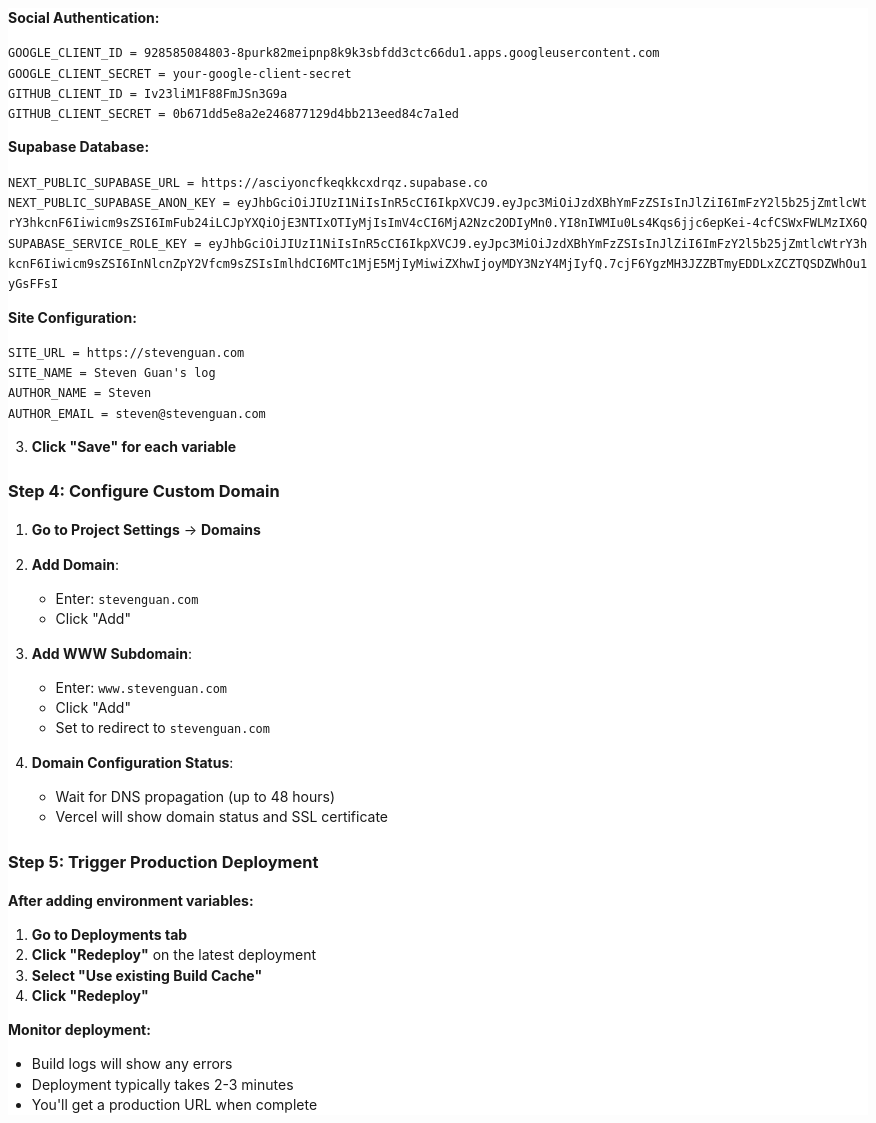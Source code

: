    **Social Authentication:**
   ```
   GOOGLE_CLIENT_ID = 928585084803-8purk82meipnp8k9k3sbfdd3ctc66du1.apps.googleusercontent.com
   GOOGLE_CLIENT_SECRET = your-google-client-secret
   GITHUB_CLIENT_ID = Iv23liM1F88FmJSn3G9a
   GITHUB_CLIENT_SECRET = 0b671dd5e8a2e246877129d4bb213eed84c7a1ed
   ```

   **Supabase Database:**
   ```
   NEXT_PUBLIC_SUPABASE_URL = https://asciyoncfkeqkkcxdrqz.supabase.co
   NEXT_PUBLIC_SUPABASE_ANON_KEY = eyJhbGciOiJIUzI1NiIsInR5cCI6IkpXVCJ9.eyJpc3MiOiJzdXBhYmFzZSIsInJlZiI6ImFzY2l5b25jZmtlcWtrY3hkcnF6Iiwicm9sZSI6ImFub24iLCJpYXQiOjE3NTIxOTIyMjIsImV4cCI6MjA2Nzc2ODIyMn0.YI8nIWMIu0Ls4Kqs6jjc6epKei-4cfCSWxFWLMzIX6Q
   SUPABASE_SERVICE_ROLE_KEY = eyJhbGciOiJIUzI1NiIsInR5cCI6IkpXVCJ9.eyJpc3MiOiJzdXBhYmFzZSIsInJlZiI6ImFzY2l5b25jZmtlcWtrY3hkcnF6Iiwicm9sZSI6InNlcnZpY2Vfcm9sZSIsImlhdCI6MTc1MjE5MjIyMiwiZXhwIjoyMDY3NzY4MjIyfQ.7cjF6YgzMH3JZZBTmyEDDLxZCZTQSDZWhOu1yGsFFsI
   ```

   **Site Configuration:**
   ```
   SITE_URL = https://stevenguan.com
   SITE_NAME = Steven Guan's log
   AUTHOR_NAME = Steven
   AUTHOR_EMAIL = steven@stevenguan.com
   ```

3. **Click "Save" for each variable**

### Step 4: Configure Custom Domain

1. **Go to Project Settings** → **Domains**

2. **Add Domain**:
   - Enter: `stevenguan.com`
   - Click "Add"

3. **Add WWW Subdomain**:
   - Enter: `www.stevenguan.com`
   - Click "Add"
   - Set to redirect to `stevenguan.com`

4. **Domain Configuration Status**:
   - Wait for DNS propagation (up to 48 hours)
   - Vercel will show domain status and SSL certificate

### Step 5: Trigger Production Deployment

**After adding environment variables:**

1. **Go to Deployments tab**
2. **Click "Redeploy"** on the latest deployment
3. **Select "Use existing Build Cache"**
4. **Click "Redeploy"**

**Monitor deployment:**
- Build logs will show any errors
- Deployment typically takes 2-3 minutes
- You'll get a production URL when complete
